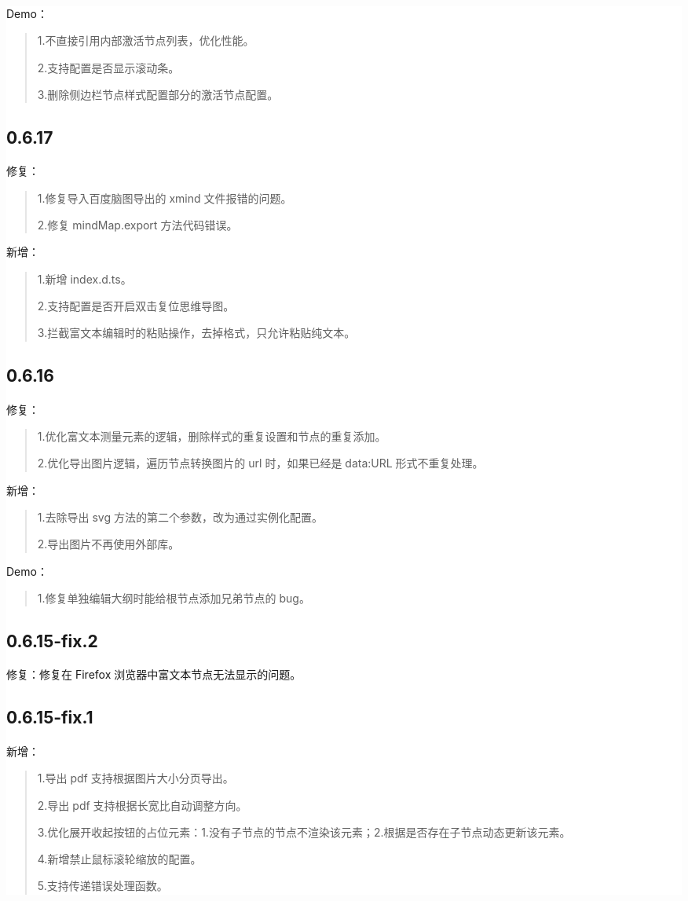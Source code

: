 Demo：

> 1.不直接引用内部激活节点列表，优化性能。
>
> 2.支持配置是否显示滚动条。
>
> 3.删除侧边栏节点样式配置部分的激活节点配置。

## 0.6.17

修复：

> 1.修复导入百度脑图导出的 xmind 文件报错的问题。
>
> 2.修复 mindMap.export 方法代码错误。

新增：

> 1.新增 index.d.ts。
>
> 2.支持配置是否开启双击复位思维导图。
>
> 3.拦截富文本编辑时的粘贴操作，去掉格式，只允许粘贴纯文本。

## 0.6.16

修复：

> 1.优化富文本测量元素的逻辑，删除样式的重复设置和节点的重复添加。
>
> 2.优化导出图片逻辑，遍历节点转换图片的 url 时，如果已经是 data:URL 形式不重复处理。

新增：

> 1.去除导出 svg 方法的第二个参数，改为通过实例化配置。
>
> 2.导出图片不再使用外部库。

Demo：

> 1.修复单独编辑大纲时能给根节点添加兄弟节点的 bug。

## 0.6.15-fix.2

修复：修复在 Firefox 浏览器中富文本节点无法显示的问题。

## 0.6.15-fix.1

新增：

> 1.导出 pdf 支持根据图片大小分页导出。
>
> 2.导出 pdf 支持根据长宽比自动调整方向。
>
> 3.优化展开收起按钮的占位元素：1.没有子节点的节点不渲染该元素；2.根据是否存在子节点动态更新该元素。
>
> 4.新增禁止鼠标滚轮缩放的配置。
>
> 5.支持传递错误处理函数。
